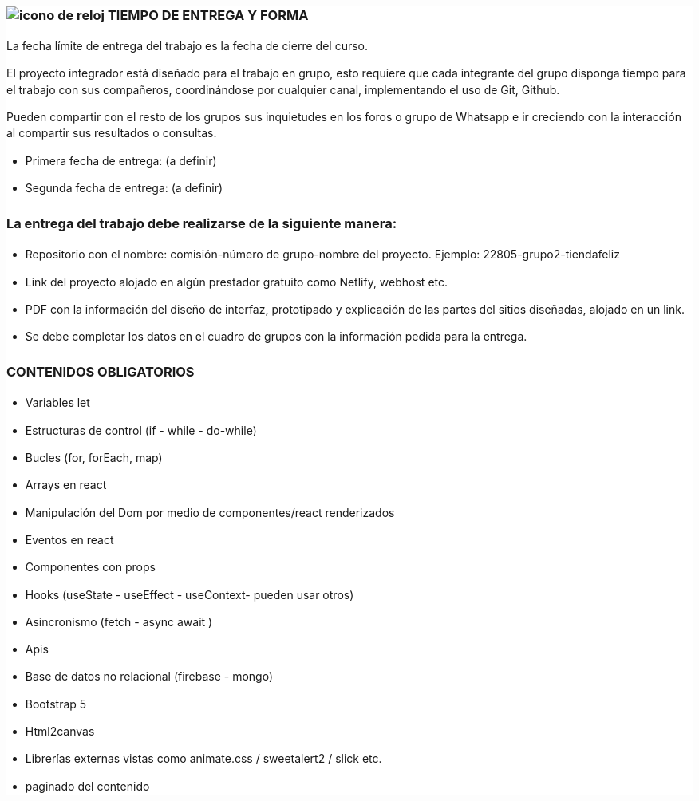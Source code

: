 ### <img src="https://img.icons8.com/dusk/40/null/clock--v1.png"  alt="icono de reloj" widht="40" height="40" /> TIEMPO DE ENTREGA Y FORMA

La fecha límite de entrega del trabajo es la fecha de cierre del curso.

El proyecto integrador está diseñado para el trabajo en grupo, esto requiere que cada integrante del grupo disponga tiempo para el trabajo con sus compañeros, coordinándose por cualquier canal, implementando el uso de Git, Github.

Pueden compartir con el resto de los grupos sus inquietudes en los foros o grupo de Whatsapp e ir creciendo con la interacción al compartir sus resultados o consultas.

- Primera fecha de entrega: (a definir)

- Segunda fecha de entrega: (a definir)

### La entrega del trabajo debe realizarse de la siguiente manera:

- Repositorio con el nombre: comisión-número de grupo-nombre del proyecto. Ejemplo: 22805-grupo2-tiendafeliz

- Link del proyecto alojado en algún prestador gratuito como Netlify, webhost etc.

- PDF con la información del diseño de interfaz, prototipado y explicación de las partes del sitios diseñadas, alojado en un link.

- Se debe completar los datos en el cuadro de grupos con la información pedida para la entrega.

### CONTENIDOS OBLIGATORIOS

- Variables let

- Estructuras de control (if - while - do-while)

- Bucles (for, forEach, map)

- Arrays en react

- Manipulación del Dom por medio de componentes/react renderizados

- Eventos en react

- Componentes con props

- Hooks (useState - useEffect - useContext- pueden usar otros)

- Asincronismo (fetch - async await )

- Apis

- Base de datos no relacional (firebase - mongo)

- Bootstrap 5

- Html2canvas

- Librerías externas vistas como animate.css / sweetalert2 / slick etc.

- paginado del contenido
